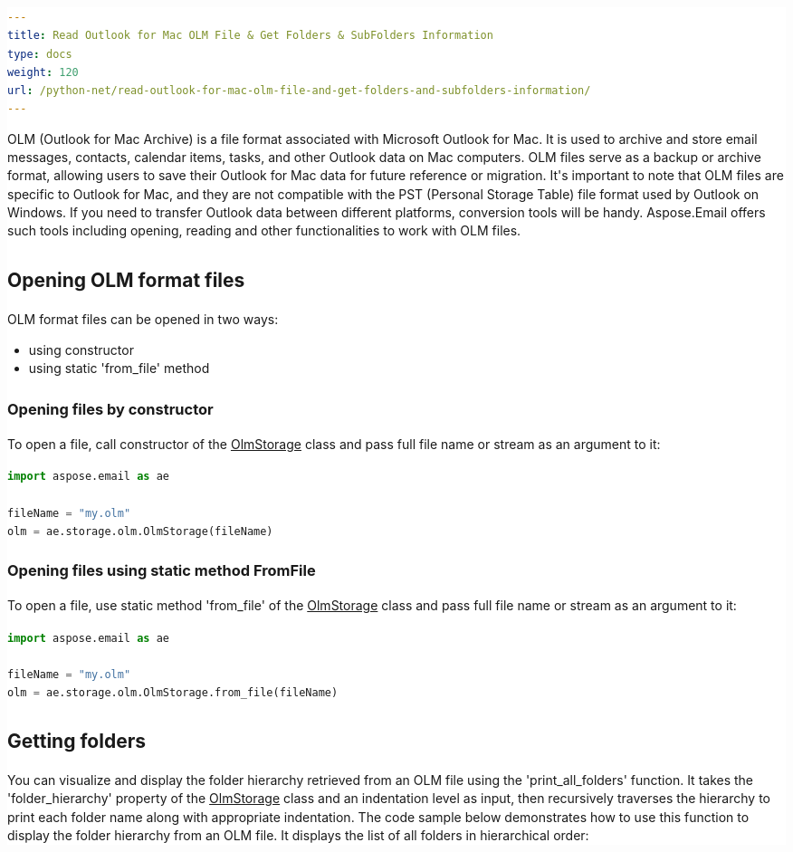```yaml
---
title: Read Outlook for Mac OLM File & Get Folders & SubFolders Information
type: docs
weight: 120
url: /python-net/read-outlook-for-mac-olm-file-and-get-folders-and-subfolders-information/
---
```


OLM (Outlook for Mac Archive) is a file format associated with Microsoft Outlook for Mac. It is used to archive and store email messages, contacts, calendar items, tasks, and other Outlook data on Mac computers. OLM files serve as a backup or archive format, allowing users to save their Outlook for Mac data for future reference or migration. It's important to note that OLM files are specific to Outlook for Mac, and they are not compatible with the PST (Personal Storage Table) file format used by Outlook on Windows. If you need to transfer Outlook data between different platforms, conversion tools will be handy. Aspose.Email offers such tools including opening, reading and other functionalities to work with OLM files.

## **Opening OLM format files**

OLM format files can be opened in two ways:

- using constructor
- using static 'from_file' method

### **Opening files by constructor**

To open a file, call constructor of the [OlmStorage](https://reference.aspose.com/email/python-net/aspose.email.storage.olm/olmstorage/#olmstorage-class) class and pass full file name or stream as an argument to it:

```py
import aspose.email as ae

fileName = "my.olm"
olm = ae.storage.olm.OlmStorage(fileName)
```

### **Opening files using static method FromFile**

To open a file, use static method 'from_file' of the [OlmStorage](https://reference.aspose.com/email/python-net/aspose.email.storage.olm/olmstorage/#olmstorage-class) class and pass full file name or stream as an argument to it:

```py
import aspose.email as ae

fileName = "my.olm"
olm = ae.storage.olm.OlmStorage.from_file(fileName)
```

## **Getting folders**

You can visualize and display the folder hierarchy retrieved from an OLM file using the 'print_all_folders' function. It takes the 'folder_hierarchy' property of the [OlmStorage](https://reference.aspose.com/email/python-net/aspose.email.storage.olm/olmstorage/#olmstorage-class) class and an indentation level as input, then recursively traverses the hierarchy to print each folder name along with appropriate indentation. The code sample below demonstrates how to use this function to display the folder hierarchy from an OLM file. It displays the list of all folders in hierarchical order:
